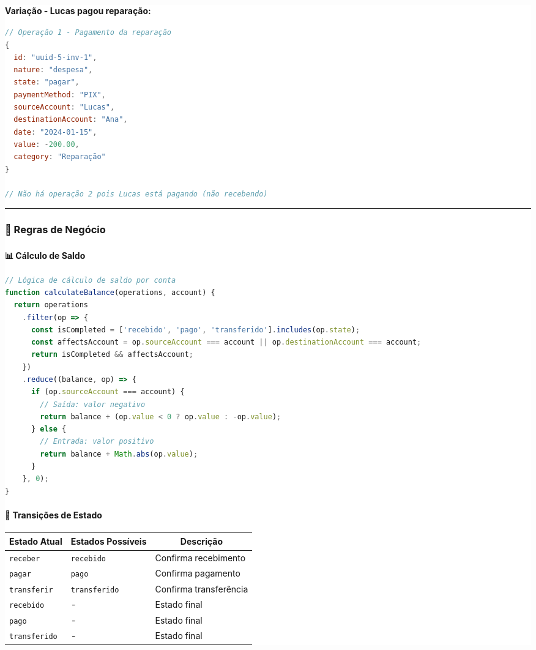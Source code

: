 **Variação - Lucas pagou reparação:**
```javascript
// Operação 1 - Pagamento da reparação
{
  id: "uuid-5-inv-1",
  nature: "despesa",
  state: "pagar",
  paymentMethod: "PIX",
  sourceAccount: "Lucas",
  destinationAccount: "Ana",
  date: "2024-01-15",
  value: -200.00,
  category: "Reparação"
}

// Não há operação 2 pois Lucas está pagando (não recebendo)
```

---

### 🔧 Regras de Negócio

#### 📊 Cálculo de Saldo

```javascript
// Lógica de cálculo de saldo por conta
function calculateBalance(operations, account) {
  return operations
    .filter(op => {
      const isCompleted = ['recebido', 'pago', 'transferido'].includes(op.state);
      const affectsAccount = op.sourceAccount === account || op.destinationAccount === account;
      return isCompleted && affectsAccount;
    })
    .reduce((balance, op) => {
      if (op.sourceAccount === account) {
        // Saída: valor negativo
        return balance + (op.value < 0 ? op.value : -op.value);
      } else {
        // Entrada: valor positivo
        return balance + Math.abs(op.value);
      }
    }, 0);
}
```

#### 🔄 Transições de Estado

| Estado Atual | Estados Possíveis | Descrição |
|--------------|-------------------|-----------|
| `receber` | `recebido` | Confirma recebimento |
| `pagar` | `pago` | Confirma pagamento |
| `transferir` | `transferido` | Confirma transferência |
| `recebido` | - | Estado final |
| `pago` | - | Estado final |
| `transferido` | - | Estado final |
